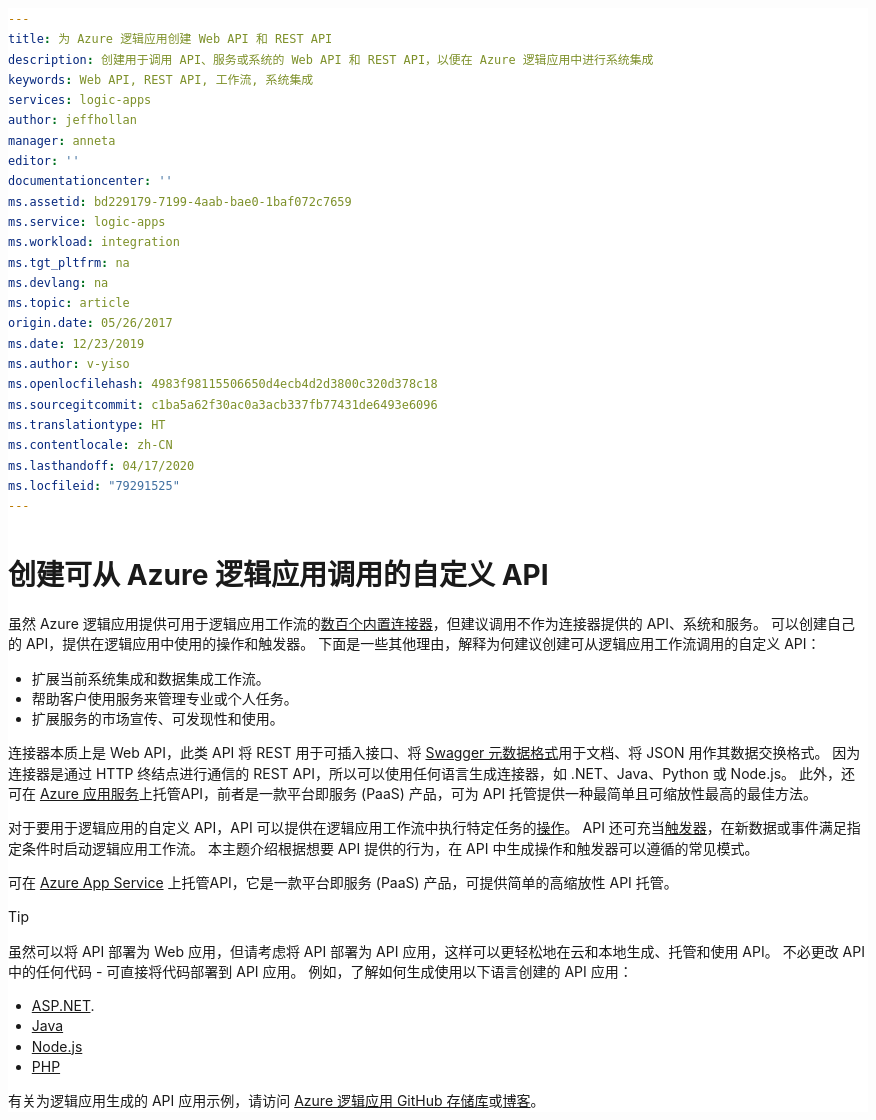 ```yaml
---
title: 为 Azure 逻辑应用创建 Web API 和 REST API
description: 创建用于调用 API、服务或系统的 Web API 和 REST API，以便在 Azure 逻辑应用中进行系统集成
keywords: Web API, REST API, 工作流, 系统集成
services: logic-apps
author: jeffhollan
manager: anneta
editor: ''
documentationcenter: ''
ms.assetid: bd229179-7199-4aab-bae0-1baf072c7659
ms.service: logic-apps
ms.workload: integration
ms.tgt_pltfrm: na
ms.devlang: na
ms.topic: article
origin.date: 05/26/2017
ms.date: 12/23/2019
ms.author: v-yiso
ms.openlocfilehash: 4983f98115506650d4ecb4d2d3800c320d378c18
ms.sourcegitcommit: c1ba5a62f30ac0a3acb337fb77431de6493e6096
ms.translationtype: HT
ms.contentlocale: zh-CN
ms.lasthandoff: 04/17/2020
ms.locfileid: "79291525"
---
```

# <a name="create-custom-apis-you-can-call-from-azure-logic-apps"></a>创建可从 Azure 逻辑应用调用的自定义 API

虽然 Azure 逻辑应用提供可用于逻辑应用工作流的[数百个内置连接器](../connectors/apis-list.md)，但建议调用不作为连接器提供的 API、系统和服务。 可以创建自己的 API，提供在逻辑应用中使用的操作和触发器。 下面是一些其他理由，解释为何建议创建可从逻辑应用工作流调用的自定义 API：

* 扩展当前系统集成和数据集成工作流。
* 帮助客户使用服务来管理专业或个人任务。
* 扩展服务的市场宣传、可发现性和使用。

连接器本质上是 Web API，此类 API 将 REST 用于可插入接口、将 [Swagger 元数据格式](https://swagger.io/specification/)用于文档、将 JSON 用作其数据交换格式。 因为连接器是通过 HTTP 终结点进行通信的 REST API，所以可以使用任何语言生成连接器，如 .NET、Java、Python 或 Node.js。 此外，还可在 [Azure 应用服务](../app-service/overview.md)上托管API，前者是一款平台即服务 (PaaS) 产品，可为 API 托管提供一种最简单且可缩放性最高的最佳方法。 

对于要用于逻辑应用的自定义 API，API 可以提供在逻辑应用工作流中执行特定任务的[操作](./logic-apps-overview.md#logic-app-concepts)。 API 还可充当[触发器](./logic-apps-overview.md#logic-app-concepts)，在新数据或事件满足指定条件时启动逻辑应用工作流。 本主题介绍根据想要 API 提供的行为，在 API 中生成操作和触发器可以遵循的常见模式。

可在 [Azure App Service](../app-service/overview.md) 上托管API，它是一款平台即服务 (PaaS) 产品，可提供简单的高缩放性 API 托管。

> [!TIP] 
> 虽然可以将 API 部署为 Web 应用，但请考虑将 API 部署为 API 应用，这样可以更轻松地在云和本地生成、托管和使用 API。 不必更改 API 中的任何代码 - 可直接将代码部署到 API 应用。 例如，了解如何生成使用以下语言创建的 API 应用： 
> 
> * [ASP.NET](../app-service/app-service-web-get-started-dotnet.md). 
> * [Java](../app-service/app-service-web-get-started-java.md)
> * [Node.js](../app-service/app-service-web-get-started-nodejs.md)
> * [PHP](../app-service/app-service-web-get-started-php.md)
>
> 有关为逻辑应用生成的 API 应用示例，请访问 [Azure 逻辑应用 GitHub 存储库](https://github.com/logicappsio)或[博客](https://aka.ms/logicappsblog)。
